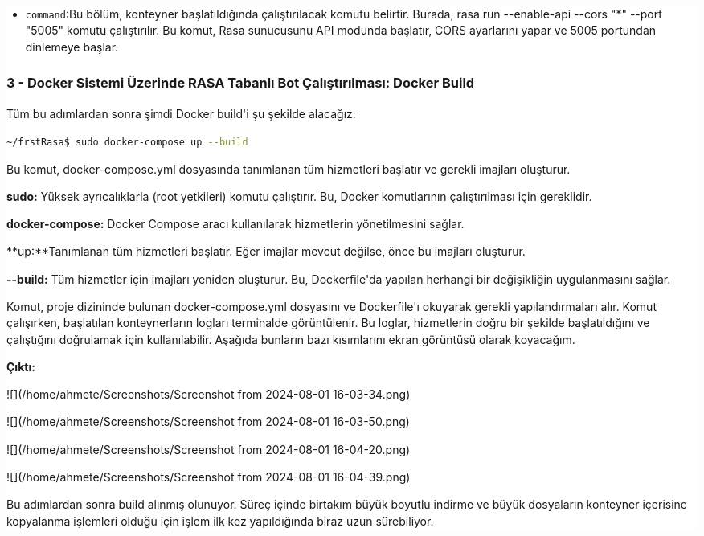 * `command`:Bu bölüm, konteyner başlatıldığında çalıştırılacak komutu belirtir. Burada, rasa run --enable-api --cors "*" --port "5005" komutu çalıştırılır. Bu komut, Rasa sunucusunu API modunda başlatır, CORS ayarlarını yapar ve 5005 portundan dinlemeye başlar.





### 3 - Docker Sistemi Üzerinde RASA Tabanlı Bot Çalıştırılması: Docker Build




Tüm bu adımlardan sonra şimdi Docker build'i şu şekilde alacağız:


```bash
~/frstRasa$ sudo docker-compose up --build
```

Bu komut, docker-compose.yml dosyasında tanımlanan tüm hizmetleri başlatır ve gerekli imajları oluşturur.



**sudo:** Yüksek ayrıcalıklarla (root yetkileri) komutu çalıştırır. Bu, Docker komutlarının çalıştırılması için gereklidir.

**docker-compose:** Docker Compose aracı kullanılarak hizmetlerin yönetilmesini sağlar.

**up:**Tanımlanan tüm hizmetleri başlatır. Eğer imajlar mevcut değilse, önce bu imajları oluşturur.

**--build:** Tüm hizmetler için imajları yeniden oluşturur. Bu, Dockerfile'da yapılan herhangi bir değişikliğin uygulanmasını sağlar.



Komut, proje dizininde bulunan docker-compose.yml dosyasını ve Dockerfile'ı okuyarak gerekli yapılandırmaları alır. Komut çalışırken, başlatılan konteynerların logları terminalde görüntülenir. Bu loglar, hizmetlerin doğru bir şekilde başlatıldığını ve çalıştığını doğrulamak için kullanılabilir. Aşağıda bunların bazı kısımlarını ekran görüntüsü olarak koyacağım.



**Çıktı:**



![](/home/ahmete/Screenshots/Screenshot from 2024-08-01 16-03-34.png)

![](/home/ahmete/Screenshots/Screenshot from 2024-08-01 16-03-50.png)

![](/home/ahmete/Screenshots/Screenshot from 2024-08-01 16-04-20.png)

![](/home/ahmete/Screenshots/Screenshot from 2024-08-01 16-04-39.png)





Bu adımlardan sonra build alınmış olunuyor. Süreç içinde birtakım büyük boyutlu indirme ve büyük dosyaların konteyner içerisine kopyalanma işlemleri olduğu için işlem ilk kez yapıldığında biraz uzun sürebiliyor.
